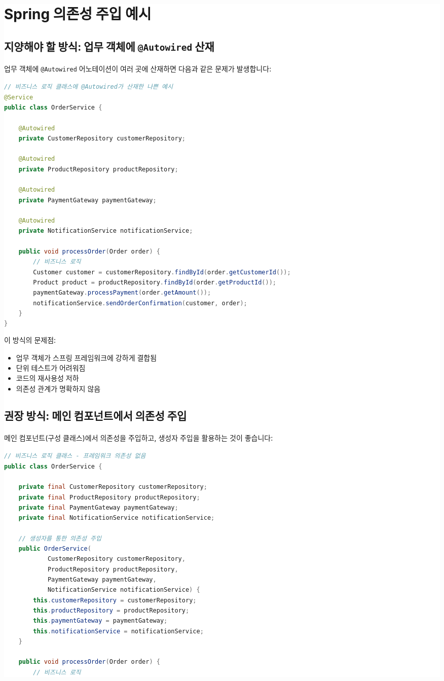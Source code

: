# Spring 의존성 주입 예시
## 지양해야 할 방식: 업무 객체에 `@Autowired` 산재
업무 객체에 `@Autowired` 어노테이션이 여러 곳에 산재하면 다음과 같은 문제가 발생합니다:

```java
// 비즈니스 로직 클래스에 @Autowired가 산재한 나쁜 예시
@Service
public class OrderService {
    
    @Autowired
    private CustomerRepository customerRepository;
    
    @Autowired
    private ProductRepository productRepository;
    
    @Autowired
    private PaymentGateway paymentGateway;
    
    @Autowired
    private NotificationService notificationService;
    
    public void processOrder(Order order) {
        // 비즈니스 로직
        Customer customer = customerRepository.findById(order.getCustomerId());
        Product product = productRepository.findById(order.getProductId());
        paymentGateway.processPayment(order.getAmount());
        notificationService.sendOrderConfirmation(customer, order);
    }
}
```
이 방식의 문제점:
- 업무 객체가 스프링 프레임워크에 강하게 결합됨
- 단위 테스트가 어려워짐
- 코드의 재사용성 저하
- 의존성 관계가 명확하지 않음

## 권장 방식: 메인 컴포넌트에서 의존성 주입

메인 컴포넌트(구성 클래스)에서 의존성을 주입하고, 생성자 주입을 활용하는 것이 좋습니다:
```java
// 비즈니스 로직 클래스 - 프레임워크 의존성 없음
public class OrderService {
    
    private final CustomerRepository customerRepository;
    private final ProductRepository productRepository;
    private final PaymentGateway paymentGateway;
    private final NotificationService notificationService;
    
    // 생성자를 통한 의존성 주입
    public OrderService(
            CustomerRepository customerRepository,
            ProductRepository productRepository,
            PaymentGateway paymentGateway,
            NotificationService notificationService) {
        this.customerRepository = customerRepository;
        this.productRepository = productRepository;
        this.paymentGateway = paymentGateway;
        this.notificationService = notificationService;
    }
    
    public void processOrder(Order order) {
        // 비즈니스 로직
```